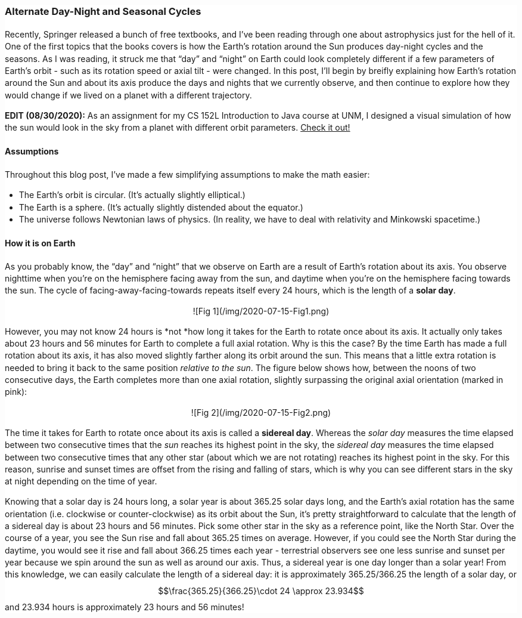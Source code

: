 ### Alternate Day-Night and Seasonal Cycles

Recently, Springer released a bunch of free textbooks, and I’ve been reading through one about astrophysics just for the hell of it. One of the first topics that the books covers is how the Earth’s rotation around the Sun produces day-night cycles and the seasons. As I was reading, it struck me that “day” and “night” on Earth could look completely different if a few parameters of Earth’s orbit - such as its rotation speed or axial tilt - were changed. In this post, I’ll begin by breifly explaining how Earth’s rotation around the Sun and about its axis produce the days and nights that we currently observe, and then continue to explore how they would change if we lived on a planet with a different trajectory.

**EDIT (08/30/2020):** As an assignment for my CS 152L Introduction to Java course at UNM, I designed a visual simulation of how the sun would look in the sky from a planet with different orbit parameters. [Check it out!](https://planetorbitsliders.frpzzd.repl.co) 

#### Assumptions <a id="toc-section-1" class="toc-section"></a>

Throughout this blog post, I’ve made a few simplifying assumptions to make the math easier:

- The Earth’s orbit is circular. (It’s actually slightly elliptical.)
- The Earth is a sphere. (It’s actually slightly distended about the equator.)
- The universe follows Newtonian laws of physics. (In reality, we have to deal with relativity and Minkowski spacetime.)

#### How it is on Earth <a id="toc-section-2" class="toc-section"></a>

As you probably know, the “day” and “night” that we observe on Earth are a result of Earth’s rotation about its axis. You observe nighttime when you’re on the hemisphere facing away from the sun, and daytime when you’re on the hemisphere facing towards the sun. The cycle of facing-away-facing-towards repeats itself every $24$ hours, which is the length of a **solar day**.

<center>![Fig 1](/img/2020-07-15-Fig1.png)</center>

However, you may not know $24$ hours is *not *how long it takes for the Earth to rotate once about its axis. It actually only takes about $23$ hours and $56$ minutes for Earth to complete a full axial rotation. Why is this the case? By the time Earth has made a full rotation about its axis, it has also moved slightly farther along its orbit around the sun. This means that a little extra rotation is needed to bring it back to the same position *relative to the sun*. The figure below shows how, between the noons of two consecutive days, the Earth completes more than one axial rotation, slightly surpassing the original axial orientation (marked in pink):

<center>![Fig 2](/img/2020-07-15-Fig2.png)</center>

The time it takes for Earth to rotate once about its axis is called a **sidereal day**. Whereas the *solar day* measures the time elapsed between two consecutive times that the *sun* reaches its highest point in the sky, the *sidereal day* measures the time elapsed between two consecutive times that any other star (about which we are not rotating) reaches its highest point in the sky. For this reason, sunrise and sunset times are offset from the rising and falling of stars, which is why you can see different stars in the sky at night depending on the time of year.

Knowing that a solar day is $24$ hours long, a solar year is about $365.25$ solar days long, and the Earth’s axial rotation has the same orientation (i.e. clockwise or counter-clockwise) as its orbit about the Sun, it’s pretty straightforward to calculate that the length of a sidereal day is about $23$ hours and $56$ minutes. Pick some other star in the sky as a reference point, like the North Star. Over the course of a year, you see the Sun rise and fall about $365.25$ times on average. However, if you could see the North Star during the daytime, you would see it rise and fall about $366.25$ times each year - terrestrial observers see one less sunrise and sunset per year because we spin around the sun as well as around our axis. Thus, a sidereal year is one day longer than a solar year! From this knowledge, we can easily calculate the length of a sidereal day: it is approximately $365.25/366.25$ the length of a solar day, or
$$\frac{365.25}{366.25}\cdot 24 \approx 23.934$$
and $23.934$ hours is approximately $23$ hours and $56$ minutes!
